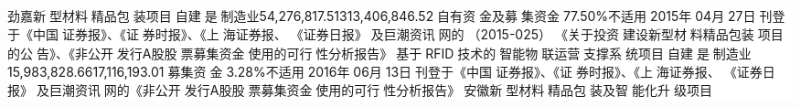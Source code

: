 劲嘉新
型材料
精品包
装项目
自建
是
制造业54,276,817.51313,406,846.52
自有资
金及募
集资金
77.50%不适用
2015年
04月
27日
刊登于《中国
证券报》、《证
券时报》、《上
海证券报、
《证券日报》
及巨潮资讯
网的
（2015-025）
《关于投资
建设新型材
料精品包装
项目的公
告》、《非公开
发行A股股
票募集资金
使用的可行
性分析报告》
基于
RFID
技术的
智能物
联运营
支撑系
统项目
自建
是
制造业15,983,828.6617,116,193.01
募集资
金
3.28%不适用
2016年
06月
13日
刊登于《中国
证券报》、《证
券时报》、《上
海证券报、
《证券日报》
及巨潮资讯
网的《非公开
发行A股股
票募集资金
使用的可行
性分析报告》
安徽新
型材料
精品包
装及智
能化升
级项目